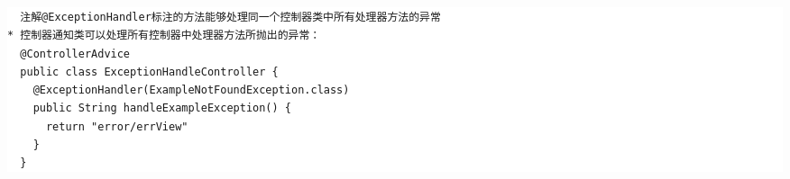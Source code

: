 ```
  注解@ExceptionHandler标注的方法能够处理同一个控制器类中所有处理器方法的异常
* 控制器通知类可以处理所有控制器中处理器方法所抛出的异常：
  @ControllerAdvice
  public class ExceptionHandleController {
    @ExceptionHandler(ExampleNotFoundException.class)
    public String handleExampleException() {
      return "error/errView"  
    }  
  }
```





